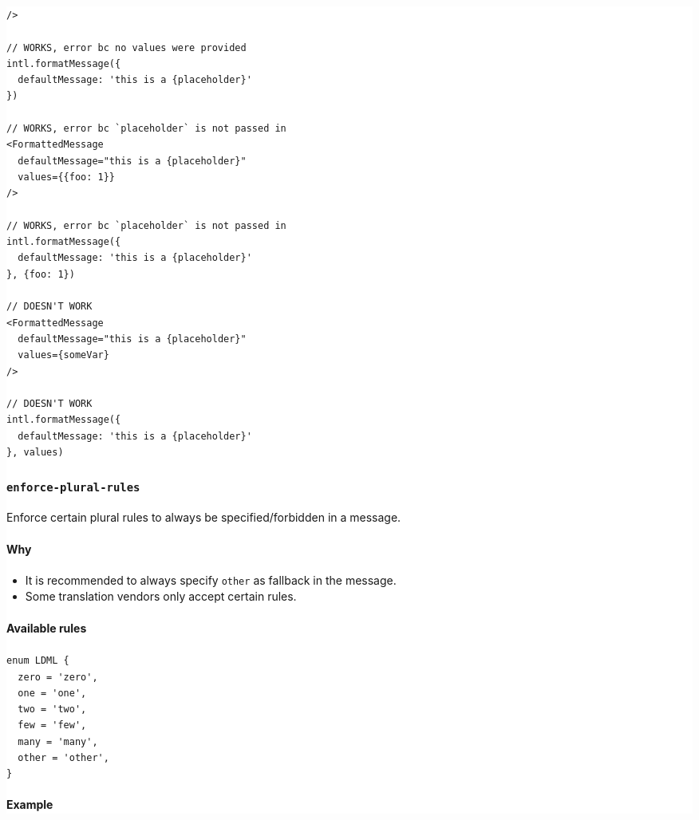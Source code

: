 ```tsx
/>

// WORKS, error bc no values were provided
intl.formatMessage({
  defaultMessage: 'this is a {placeholder}'
})

// WORKS, error bc `placeholder` is not passed in
<FormattedMessage
  defaultMessage="this is a {placeholder}"
  values={{foo: 1}}
/>

// WORKS, error bc `placeholder` is not passed in
intl.formatMessage({
  defaultMessage: 'this is a {placeholder}'
}, {foo: 1})

// DOESN'T WORK
<FormattedMessage
  defaultMessage="this is a {placeholder}"
  values={someVar}
/>

// DOESN'T WORK
intl.formatMessage({
  defaultMessage: 'this is a {placeholder}'
}, values)
```

### `enforce-plural-rules`

Enforce certain plural rules to always be specified/forbidden in a message.

#### Why

- It is recommended to always specify `other` as fallback in the message.
- Some translation vendors only accept certain rules.

#### Available rules

```tsx
enum LDML {
  zero = 'zero',
  one = 'one',
  two = 'two',
  few = 'few',
  many = 'many',
  other = 'other',
}
```

#### Example
